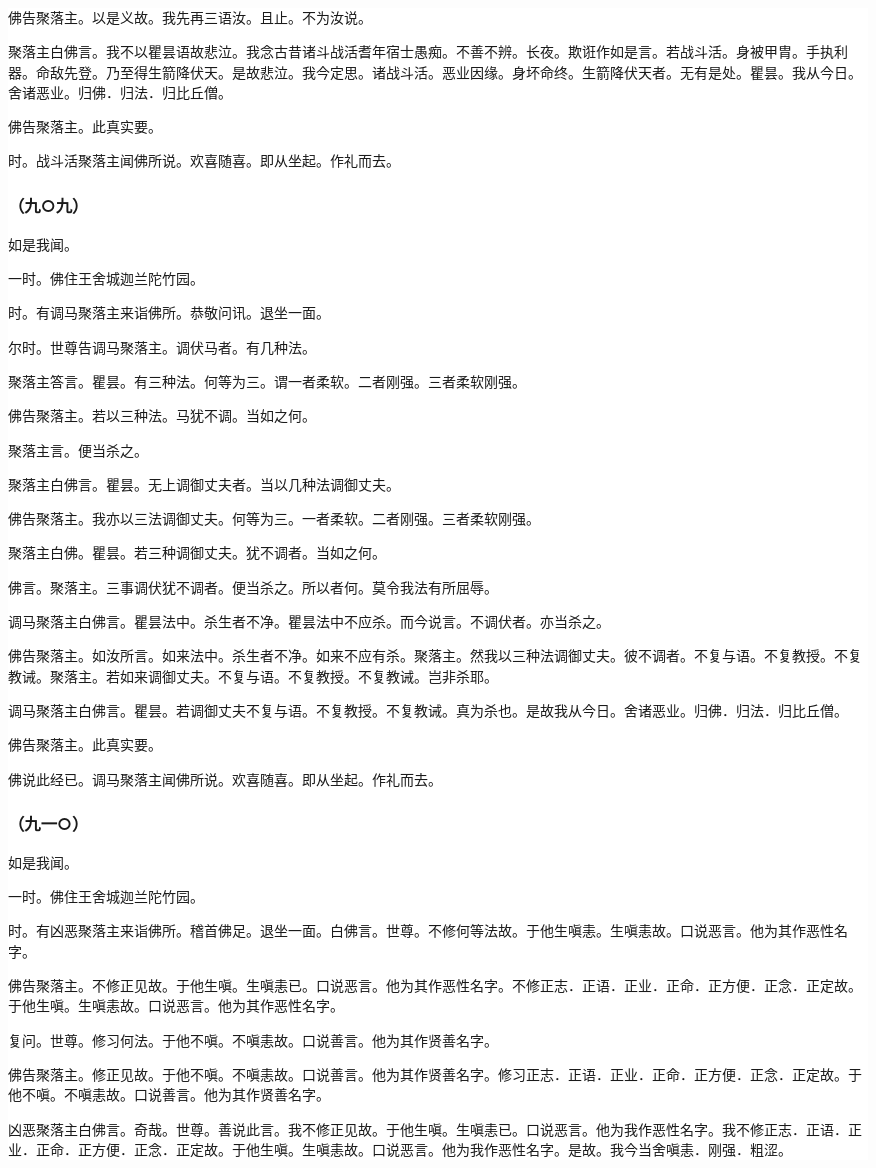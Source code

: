 佛告聚落主。以是义故。我先再三语汝。且止。不为汝说。

聚落主白佛言。我不以瞿昙语故悲泣。我念古昔诸斗战活耆年宿士愚痴。不善不辨。长夜。欺诳作如是言。若战斗活。身被甲胄。手执利器。命敌先登。乃至得生箭降伏天。是故悲泣。我今定思。诸战斗活。恶业因缘。身坏命终。生箭降伏天者。无有是处。瞿昙。我从今日。舍诸恶业。归佛．归法．归比丘僧。

佛告聚落主。此真实要。

时。战斗活聚落主闻佛所说。欢喜随喜。即从坐起。作礼而去。

### （九○九）

<a name="909"></a>

如是我闻。

一时。佛住王舍城迦兰陀竹园。

时。有调马聚落主来诣佛所。恭敬问讯。退坐一面。

尔时。世尊告调马聚落主。调伏马者。有几种法。

聚落主答言。瞿昙。有三种法。何等为三。谓一者柔软。二者刚强。三者柔软刚强。

佛告聚落主。若以三种法。马犹不调。当如之何。

聚落主言。便当杀之。

聚落主白佛言。瞿昙。无上调御丈夫者。当以几种法调御丈夫。

佛告聚落主。我亦以三法调御丈夫。何等为三。一者柔软。二者刚强。三者柔软刚强。

聚落主白佛。瞿昙。若三种调御丈夫。犹不调者。当如之何。

佛言。聚落主。三事调伏犹不调者。便当杀之。所以者何。莫令我法有所屈辱。

调马聚落主白佛言。瞿昙法中。杀生者不净。瞿昙法中不应杀。而今说言。不调伏者。亦当杀之。

佛告聚落主。如汝所言。如来法中。杀生者不净。如来不应有杀。聚落主。然我以三种法调御丈夫。彼不调者。不复与语。不复教授。不复教诫。聚落主。若如来调御丈夫。不复与语。不复教授。不复教诫。岂非杀耶。

调马聚落主白佛言。瞿昙。若调御丈夫不复与语。不复教授。不复教诫。真为杀也。是故我从今日。舍诸恶业。归佛．归法．归比丘僧。

佛告聚落主。此真实要。

佛说此经已。调马聚落主闻佛所说。欢喜随喜。即从坐起。作礼而去。

### （九一○）

<a name="910"></a>

如是我闻。

一时。佛住王舍城迦兰陀竹园。

时。有凶恶聚落主来诣佛所。稽首佛足。退坐一面。白佛言。世尊。不修何等法故。于他生嗔恚。生嗔恚故。口说恶言。他为其作恶性名字。

佛告聚落主。不修正见故。于他生嗔。生嗔恚已。口说恶言。他为其作恶性名字。不修正志．正语．正业．正命．正方便．正念．正定故。于他生嗔。生嗔恚故。口说恶言。他为其作恶性名字。

复问。世尊。修习何法。于他不嗔。不嗔恚故。口说善言。他为其作贤善名字。

佛告聚落主。修正见故。于他不嗔。不嗔恚故。口说善言。他为其作贤善名字。修习正志．正语．正业．正命．正方便．正念．正定故。于他不嗔。不嗔恚故。口说善言。他为其作贤善名字。

凶恶聚落主白佛言。奇哉。世尊。善说此言。我不修正见故。于他生嗔。生嗔恚已。口说恶言。他为我作恶性名字。我不修正志．正语．正业．正命．正方便．正念．正定故。于他生嗔。生嗔恚故。口说恶言。他为我作恶性名字。是故。我今当舍嗔恚．刚强．粗涩。
